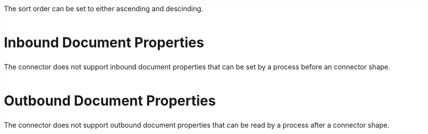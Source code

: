 The sort order can be set to either ascending and descinding.

# Inbound Document Properties
The connector does not support inbound document properties that can be set by a process before an connector shape.


# Outbound Document Properties

The connector does not support outbound document properties that can be read by a process after a connector shape.

